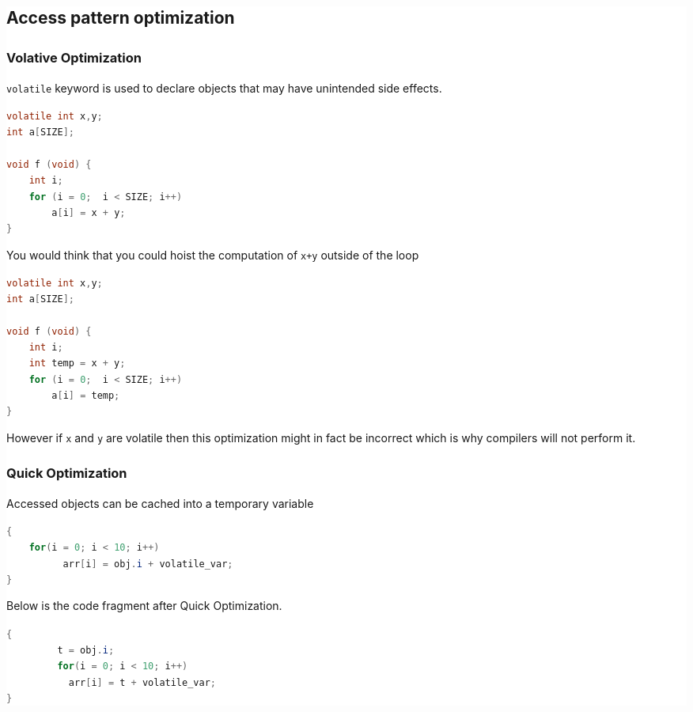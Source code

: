 ## Access pattern optimization

### Volative Optimization
```volatile``` keyword is used to declare objects that may have unintended side effects.

```c
volatile int x,y;
int a[SIZE];

void f (void) {
    int i;
    for (i = 0;  i < SIZE; i++)
        a[i] = x + y;
}
```

You would think that you could hoist the computation of ```x+y``` outside of the loop 

```c
volatile int x,y;
int a[SIZE];

void f (void) {
    int i;
    int temp = x + y;
    for (i = 0;  i < SIZE; i++)
        a[i] = temp;
}

```

However if ```x``` and ```y``` are volatile then this optimization might in fact be incorrect which is why compilers will not perform it.


### Quick Optimization

Accessed objects can be cached into a temporary variable
```java
{
    for(i = 0; i < 10; i++)
          arr[i] = obj.i + volatile_var;
}
```

Below is the code fragment after Quick Optimization.

```java
{
         t = obj.i;
         for(i = 0; i < 10; i++)
           arr[i] = t + volatile_var;
}
```
  
